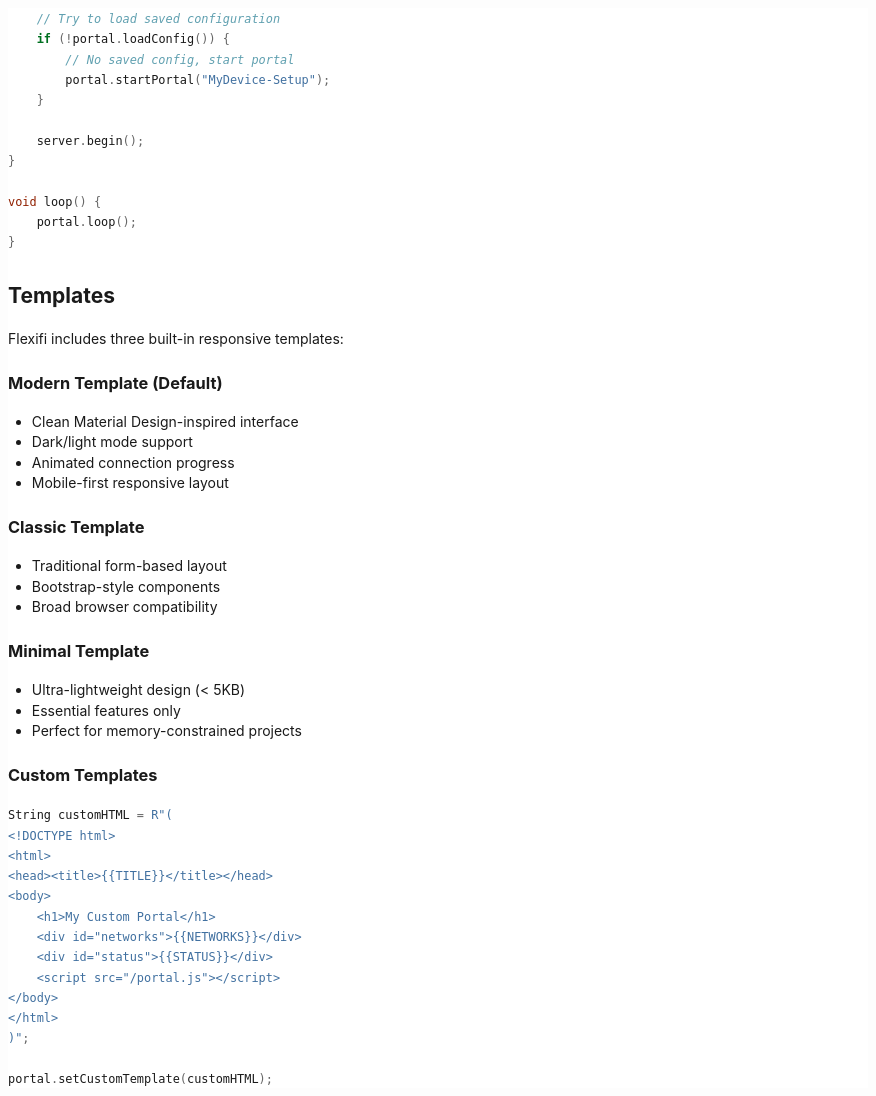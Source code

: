 ```cpp
    // Try to load saved configuration
    if (!portal.loadConfig()) {
        // No saved config, start portal
        portal.startPortal("MyDevice-Setup");
    }

    server.begin();
}

void loop() {
    portal.loop();
}
```

## Templates

Flexifi includes three built-in responsive templates:

### Modern Template (Default)
- Clean Material Design-inspired interface
- Dark/light mode support
- Animated connection progress
- Mobile-first responsive layout

### Classic Template
- Traditional form-based layout
- Bootstrap-style components
- Broad browser compatibility

### Minimal Template
- Ultra-lightweight design (< 5KB)
- Essential features only
- Perfect for memory-constrained projects

### Custom Templates
```cpp
String customHTML = R"(
<!DOCTYPE html>
<html>
<head><title>{{TITLE}}</title></head>
<body>
    <h1>My Custom Portal</h1>
    <div id="networks">{{NETWORKS}}</div>
    <div id="status">{{STATUS}}</div>
    <script src="/portal.js"></script>
</body>
</html>
)";

portal.setCustomTemplate(customHTML);
```
